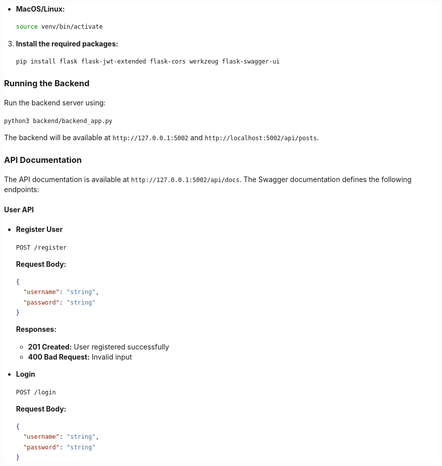    - **MacOS/Linux:**
     ```bash
     source venv/bin/activate
     ```

3. **Install the required packages:**

   ```bash
   pip install flask flask-jwt-extended flask-cors werkzeug flask-swagger-ui
   ```

### Running the Backend

Run the backend server using:

```bash
python3 backend/backend_app.py
```

The backend will be available at `http://127.0.0.1:5002` and `http://localhost:5002/api/posts`.

### API Documentation

The API documentation is available at `http://127.0.0.1:5002/api/docs`. The Swagger documentation defines the following endpoints:

#### User API

- **Register User**

  ```http
  POST /register
  ```

  **Request Body:**
  ```json
  {
    "username": "string",
    "password": "string"
  }
  ```

  **Responses:**
  - **201 Created:** User registered successfully
  - **400 Bad Request:** Invalid input

- **Login**

  ```http
  POST /login
  ```

  **Request Body:**
  ```json
  {
    "username": "string",
    "password": "string"
  }
  ```
